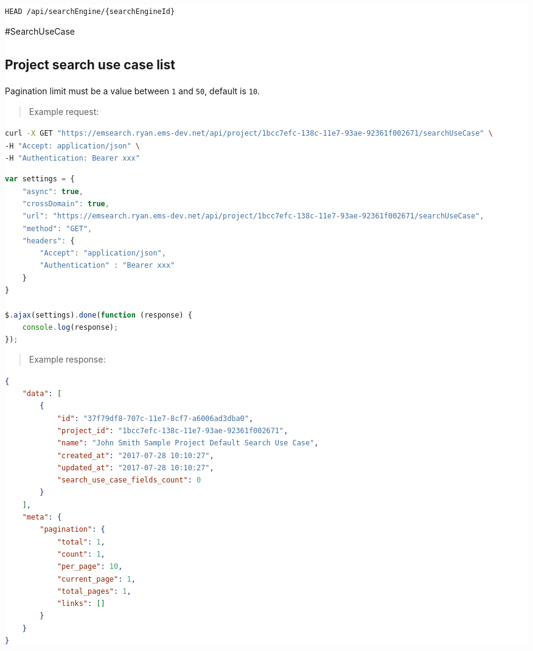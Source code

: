 `HEAD /api/searchEngine/{searchEngineId}`




#SearchUseCase

## Project search use case list


<aside class="notice">Pagination limit must be a value between <code>1</code> and <code>50</code>, default is <code>10</code>.</aside>

> Example request:

```bash
curl -X GET "https://emsearch.ryan.ems-dev.net/api/project/1bcc7efc-138c-11e7-93ae-92361f002671/searchUseCase" \
-H "Accept: application/json" \
-H "Authentication: Bearer xxx"

```

```javascript
var settings = {
    "async": true,
    "crossDomain": true,
    "url": "https://emsearch.ryan.ems-dev.net/api/project/1bcc7efc-138c-11e7-93ae-92361f002671/searchUseCase",
    "method": "GET",
    "headers": {
        "Accept": "application/json",
        "Authentication" : "Bearer xxx"
    }
}

$.ajax(settings).done(function (response) {
    console.log(response);
});
```

> Example response:

```json
{
    "data": [
        {
            "id": "37f79df8-707c-11e7-8cf7-a6006ad3dba0",
            "project_id": "1bcc7efc-138c-11e7-93ae-92361f002671",
            "name": "John Smith Sample Project Default Search Use Case",
            "created_at": "2017-07-28 10:10:27",
            "updated_at": "2017-07-28 10:10:27",
            "search_use_case_fields_count": 0
        }
    ],
    "meta": {
        "pagination": {
            "total": 1,
            "count": 1,
            "per_page": 10,
            "current_page": 1,
            "total_pages": 1,
            "links": []
        }
    }
}
```
